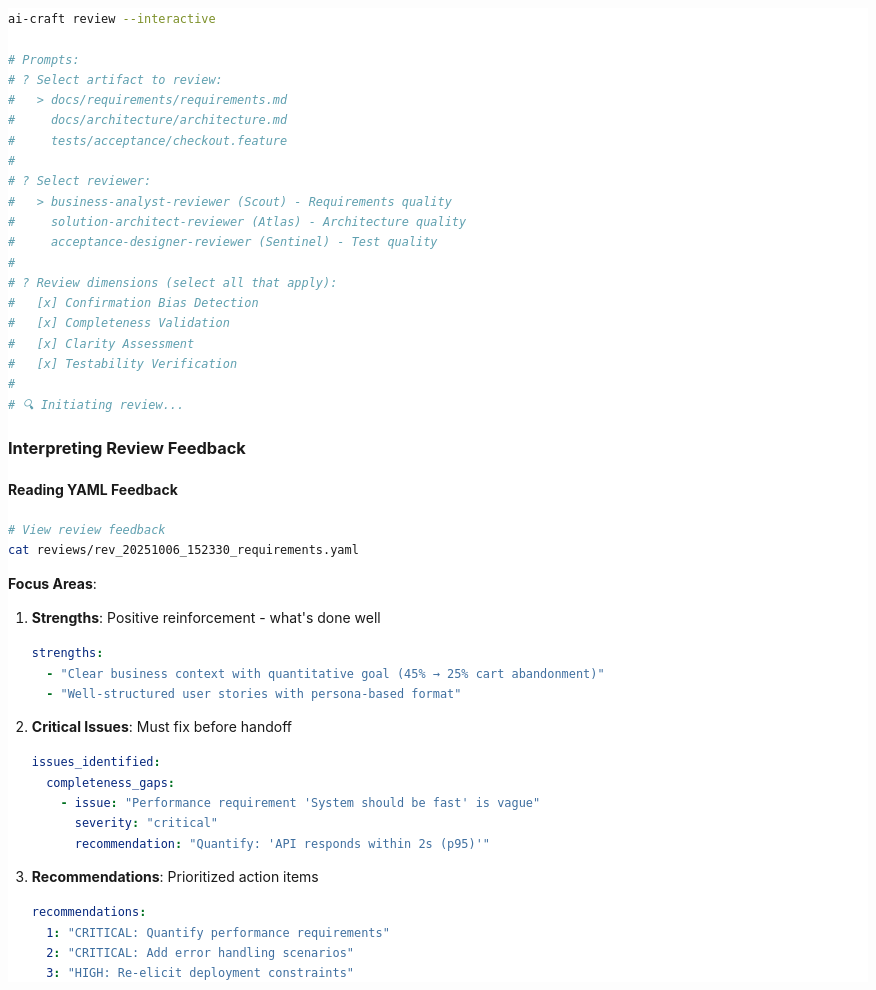 ```bash
ai-craft review --interactive

# Prompts:
# ? Select artifact to review:
#   > docs/requirements/requirements.md
#     docs/architecture/architecture.md
#     tests/acceptance/checkout.feature
#
# ? Select reviewer:
#   > business-analyst-reviewer (Scout) - Requirements quality
#     solution-architect-reviewer (Atlas) - Architecture quality
#     acceptance-designer-reviewer (Sentinel) - Test quality
#
# ? Review dimensions (select all that apply):
#   [x] Confirmation Bias Detection
#   [x] Completeness Validation
#   [x] Clarity Assessment
#   [x] Testability Verification
#
# 🔍 Initiating review...
```

### Interpreting Review Feedback

#### Reading YAML Feedback

```bash
# View review feedback
cat reviews/rev_20251006_152330_requirements.yaml
```

**Focus Areas**:

1. **Strengths**: Positive reinforcement - what's done well
   ```yaml
   strengths:
     - "Clear business context with quantitative goal (45% → 25% cart abandonment)"
     - "Well-structured user stories with persona-based format"
   ```

2. **Critical Issues**: Must fix before handoff
   ```yaml
   issues_identified:
     completeness_gaps:
       - issue: "Performance requirement 'System should be fast' is vague"
         severity: "critical"
         recommendation: "Quantify: 'API responds within 2s (p95)'"
   ```

3. **Recommendations**: Prioritized action items
   ```yaml
   recommendations:
     1: "CRITICAL: Quantify performance requirements"
     2: "CRITICAL: Add error handling scenarios"
     3: "HIGH: Re-elicit deployment constraints"
   ```
